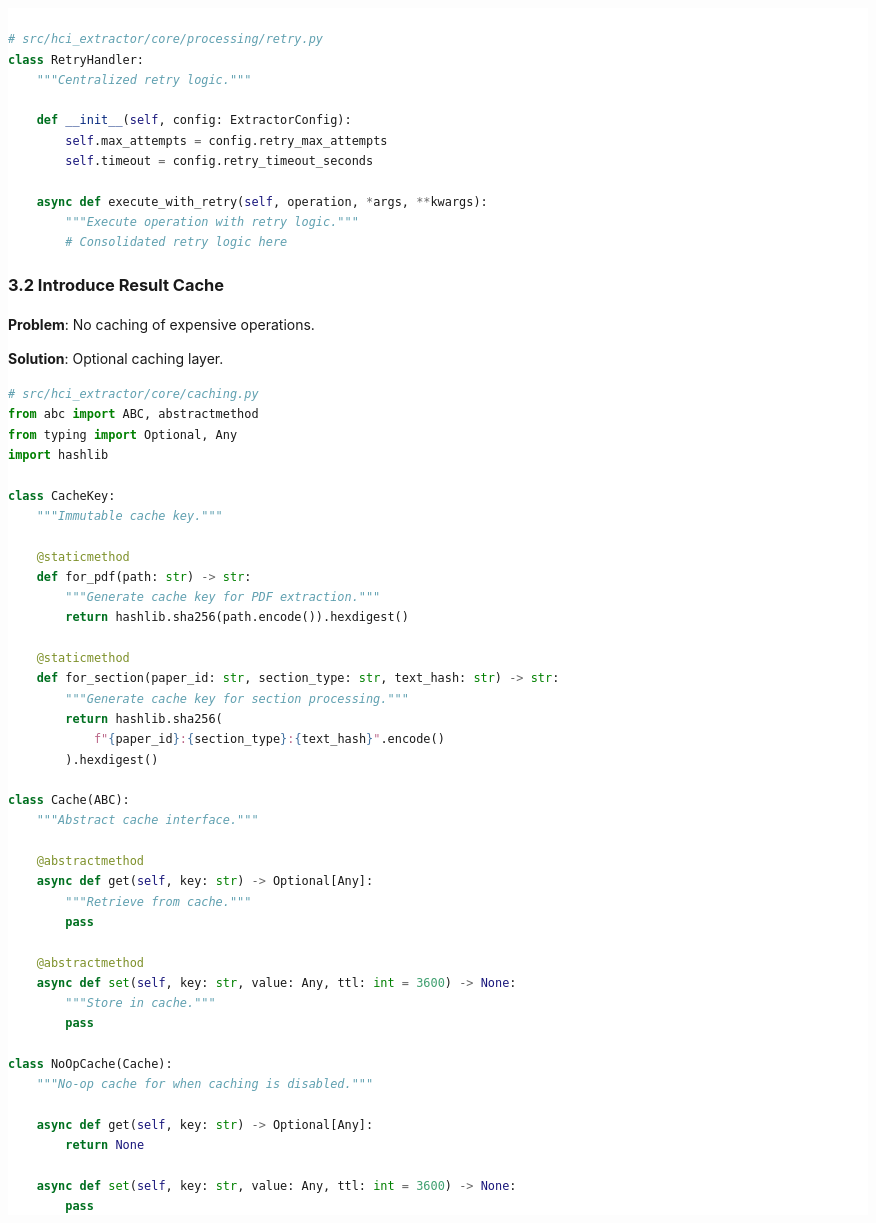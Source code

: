 ```python

# src/hci_extractor/core/processing/retry.py
class RetryHandler:
    """Centralized retry logic."""
    
    def __init__(self, config: ExtractorConfig):
        self.max_attempts = config.retry_max_attempts
        self.timeout = config.retry_timeout_seconds
    
    async def execute_with_retry(self, operation, *args, **kwargs):
        """Execute operation with retry logic."""
        # Consolidated retry logic here
```

### 3.2 Introduce Result Cache

**Problem**: No caching of expensive operations.

**Solution**: Optional caching layer.

```python
# src/hci_extractor/core/caching.py
from abc import ABC, abstractmethod
from typing import Optional, Any
import hashlib

class CacheKey:
    """Immutable cache key."""
    
    @staticmethod
    def for_pdf(path: str) -> str:
        """Generate cache key for PDF extraction."""
        return hashlib.sha256(path.encode()).hexdigest()
    
    @staticmethod
    def for_section(paper_id: str, section_type: str, text_hash: str) -> str:
        """Generate cache key for section processing."""
        return hashlib.sha256(
            f"{paper_id}:{section_type}:{text_hash}".encode()
        ).hexdigest()

class Cache(ABC):
    """Abstract cache interface."""
    
    @abstractmethod
    async def get(self, key: str) -> Optional[Any]:
        """Retrieve from cache."""
        pass
    
    @abstractmethod
    async def set(self, key: str, value: Any, ttl: int = 3600) -> None:
        """Store in cache."""
        pass

class NoOpCache(Cache):
    """No-op cache for when caching is disabled."""
    
    async def get(self, key: str) -> Optional[Any]:
        return None
    
    async def set(self, key: str, value: Any, ttl: int = 3600) -> None:
        pass
```
